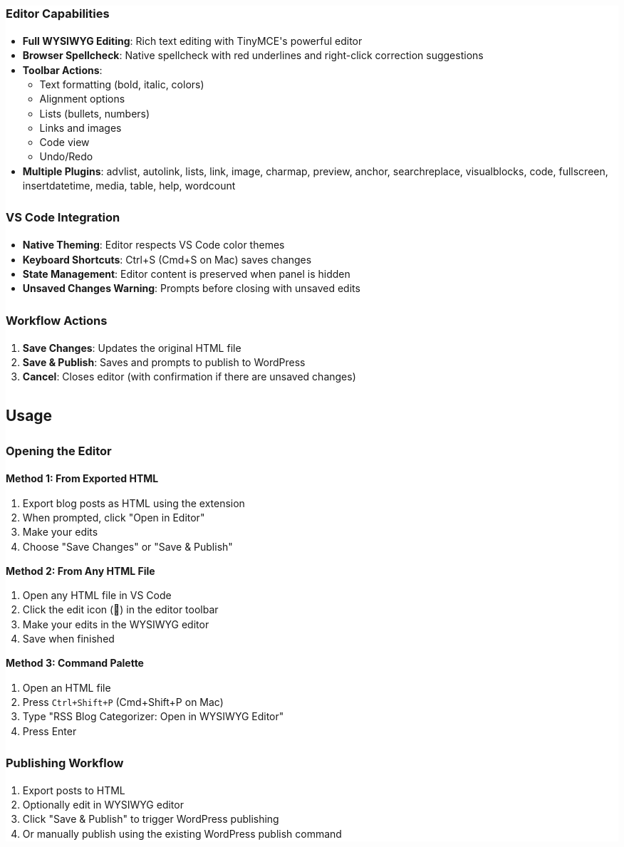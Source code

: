 ### Editor Capabilities
- **Full WYSIWYG Editing**: Rich text editing with TinyMCE's powerful editor
- **Browser Spellcheck**: Native spellcheck with red underlines and right-click correction suggestions
- **Toolbar Actions**: 
  - Text formatting (bold, italic, colors)
  - Alignment options
  - Lists (bullets, numbers)
  - Links and images
  - Code view
  - Undo/Redo
- **Multiple Plugins**: advlist, autolink, lists, link, image, charmap, preview, anchor, searchreplace, visualblocks, code, fullscreen, insertdatetime, media, table, help, wordcount

### VS Code Integration
- **Native Theming**: Editor respects VS Code color themes
- **Keyboard Shortcuts**: Ctrl+S (Cmd+S on Mac) saves changes
- **State Management**: Editor content is preserved when panel is hidden
- **Unsaved Changes Warning**: Prompts before closing with unsaved edits

### Workflow Actions
1. **Save Changes**: Updates the original HTML file
2. **Save & Publish**: Saves and prompts to publish to WordPress
3. **Cancel**: Closes editor (with confirmation if there are unsaved changes)

## Usage

### Opening the Editor

**Method 1: From Exported HTML**
1. Export blog posts as HTML using the extension
2. When prompted, click "Open in Editor"
3. Make your edits
4. Choose "Save Changes" or "Save & Publish"

**Method 2: From Any HTML File**
1. Open any HTML file in VS Code
2. Click the edit icon (📝) in the editor toolbar
3. Make your edits in the WYSIWYG editor
4. Save when finished

**Method 3: Command Palette**
1. Open an HTML file
2. Press `Ctrl+Shift+P` (Cmd+Shift+P on Mac)
3. Type "RSS Blog Categorizer: Open in WYSIWYG Editor"
4. Press Enter

### Publishing Workflow
1. Export posts to HTML
2. Optionally edit in WYSIWYG editor
3. Click "Save & Publish" to trigger WordPress publishing
4. Or manually publish using the existing WordPress publish command
